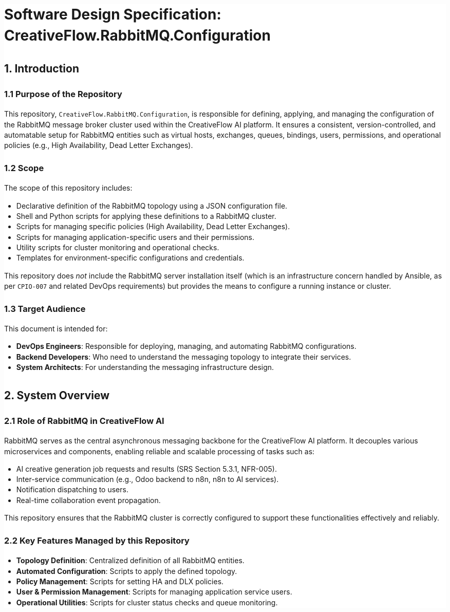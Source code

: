 # Software Design Specification: CreativeFlow.RabbitMQ.Configuration

## 1. Introduction

### 1.1 Purpose of the Repository
This repository, `CreativeFlow.RabbitMQ.Configuration`, is responsible for defining, applying, and managing the configuration of the RabbitMQ message broker cluster used within the CreativeFlow AI platform. It ensures a consistent, version-controlled, and automatable setup for RabbitMQ entities such as virtual hosts, exchanges, queues, bindings, users, permissions, and operational policies (e.g., High Availability, Dead Letter Exchanges).

### 1.2 Scope
The scope of this repository includes:
*   Declarative definition of the RabbitMQ topology using a JSON configuration file.
*   Shell and Python scripts for applying these definitions to a RabbitMQ cluster.
*   Scripts for managing specific policies (High Availability, Dead Letter Exchanges).
*   Scripts for managing application-specific users and their permissions.
*   Utility scripts for cluster monitoring and operational checks.
*   Templates for environment-specific configurations and credentials.

This repository does *not* include the RabbitMQ server installation itself (which is an infrastructure concern handled by Ansible, as per `CPIO-007` and related DevOps requirements) but provides the means to configure a running instance or cluster.

### 1.3 Target Audience
This document is intended for:
*   **DevOps Engineers**: Responsible for deploying, managing, and automating RabbitMQ configurations.
*   **Backend Developers**: Who need to understand the messaging topology to integrate their services.
*   **System Architects**: For understanding the messaging infrastructure design.

## 2. System Overview

### 2.1 Role of RabbitMQ in CreativeFlow AI
RabbitMQ serves as the central asynchronous messaging backbone for the CreativeFlow AI platform. It decouples various microservices and components, enabling reliable and scalable processing of tasks such as:
*   AI creative generation job requests and results (SRS Section 5.3.1, NFR-005).
*   Inter-service communication (e.g., Odoo backend to n8n, n8n to AI services).
*   Notification dispatching to users.
*   Real-time collaboration event propagation.

This repository ensures that the RabbitMQ cluster is correctly configured to support these functionalities effectively and reliably.

### 2.2 Key Features Managed by this Repository
*   **Topology Definition**: Centralized definition of all RabbitMQ entities.
*   **Automated Configuration**: Scripts to apply the defined topology.
*   **Policy Management**: Scripts for setting HA and DLX policies.
*   **User & Permission Management**: Scripts for managing application service users.
*   **Operational Utilities**: Scripts for cluster status checks and queue monitoring.
